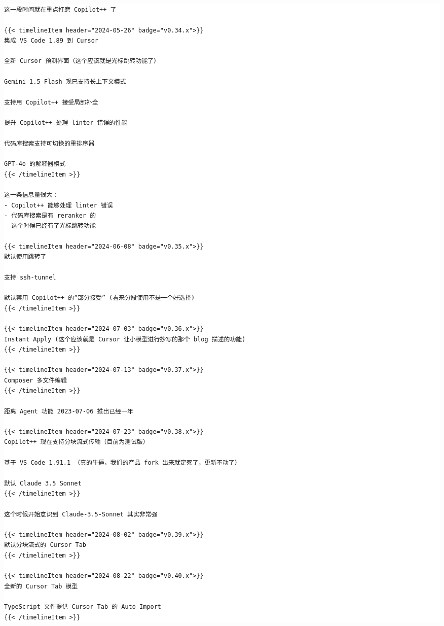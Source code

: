     这一段时间就在重点打磨 Copilot++ 了

    {{< timelineItem header="2024-05-26" badge="v0.34.x">}}
    集成 VS Code 1.89 到 Cursor
    
    全新 Cursor 预测界面（这个应该就是光标跳转功能了）
    
    Gemini 1.5 Flash 现已支持长上下文模式
    
    支持用 Copilot++ 接受局部补全
    
    提升 Copilot++ 处理 linter 错误的性能
    
    代码库搜索支持可切换的重排序器
    
    GPT-4o 的解释器模式
    {{< /timelineItem >}}

    这一条信息量很大：
    - Copilot++ 能够处理 linter 错误
    - 代码库搜索是有 reranker 的
    - 这个时候已经有了光标跳转功能

    {{< timelineItem header="2024-06-08" badge="v0.35.x">}}
    默认使用跳转了
    
    支持 ssh-tunnel 

    默认禁用 Copilot++ 的“部分接受” (看来分段使用不是一个好选择)
    {{< /timelineItem >}}

    {{< timelineItem header="2024-07-03" badge="v0.36.x">}}
    Instant Apply (这个应该就是 Cursor 让小模型进行抄写的那个 blog 描述的功能)
    {{< /timelineItem >}}

    {{< timelineItem header="2024-07-13" badge="v0.37.x">}}
    Composer 多文件编辑
    {{< /timelineItem >}}

    距离 Agent 功能 2023-07-06 推出已经一年

    {{< timelineItem header="2024-07-23" badge="v0.38.x">}}
    Copilot++ 现在支持分块流式传输（目前为测试版）

    基于 VS Code 1.91.1 （真的牛逼，我们的产品 fork 出来就定死了，更新不动了）

    默认 Claude 3.5 Sonnet
    {{< /timelineItem >}}

    这个时候开始意识到 Claude-3.5-Sonnet 其实非常强

    {{< timelineItem header="2024-08-02" badge="v0.39.x">}}
    默认分块流式的 Cursor Tab
    {{< /timelineItem >}}

    {{< timelineItem header="2024-08-22" badge="v0.40.x">}}
    全新的 Cursor Tab 模型

    TypeScript 文件提供 Cursor Tab 的 Auto Import
    {{< /timelineItem >}}
